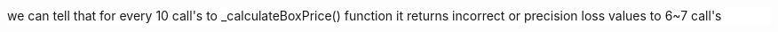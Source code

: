 we can tell that for every 10 call's to _calculateBoxPrice() function it returns incorrect or precision loss values to 6~7 call's